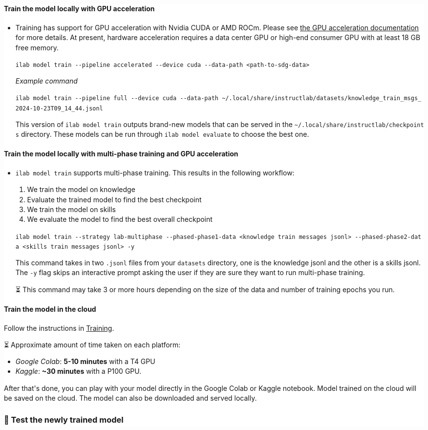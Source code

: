 #### Train the model locally with GPU acceleration

- Training has support for GPU acceleration with Nvidia CUDA or AMD ROCm. Please see [the GPU acceleration documentation](./docs/gpu-acceleration.md) for more details. At present, hardware acceleration requires a data center GPU or high-end consumer GPU with at least 18 GB free memory.

   ```shell
   ilab model train --pipeline accelerated --device cuda --data-path <path-to-sdg-data>
   ```

   *Example command*

   ```shell
   ilab model train --pipeline full --device cuda --data-path ~/.local/share/instructlab/datasets/knowledge_train_msgs_2024-10-23T09_14_44.jsonl
   ```

   This version of `ilab model train` outputs brand-new models that can be served in the `~/.local/share/instructlab/checkpoints` directory.  These models can be run through `ilab model evaluate` to choose the best one.

#### Train the model locally with multi-phase training and GPU acceleration

- `ilab model train` supports multi-phase training. This results in the following workflow:

   1. We train the model on knowledge
   2. Evaluate the trained model to find the best checkpoint
   3. We train the model on skills
   4. We evaluate the model to find the best overall checkpoint

   ```shell
   ilab model train --strategy lab-multiphase --phased-phase1-data <knowledge train messages jsonl> --phased-phase2-data <skills train messages jsonl> -y
   ```

   This command takes in two `.jsonl` files from your `datasets` directory, one is the knowledge jsonl and the other is a skills jsonl. The `-y` flag skips an interactive prompt asking the user if they are sure they want to run multi-phase training.

   ⏳ This command may take 3 or more hours depending on the size of the data and number of training epochs you run.

#### Train the model in the cloud

Follow the instructions in [Training](./notebooks/README.md).

⏳ Approximate amount of time taken on each platform:

- *Google Colab*: **5-10 minutes** with a T4 GPU
- *Kaggle*: **~30 minutes** with a P100 GPU.

After that's done, you can play with your model directly in the Google Colab or Kaggle notebook. Model trained on the cloud will be saved on the cloud.
The model can also be downloaded and served locally.

### 📜 Test the newly trained model
